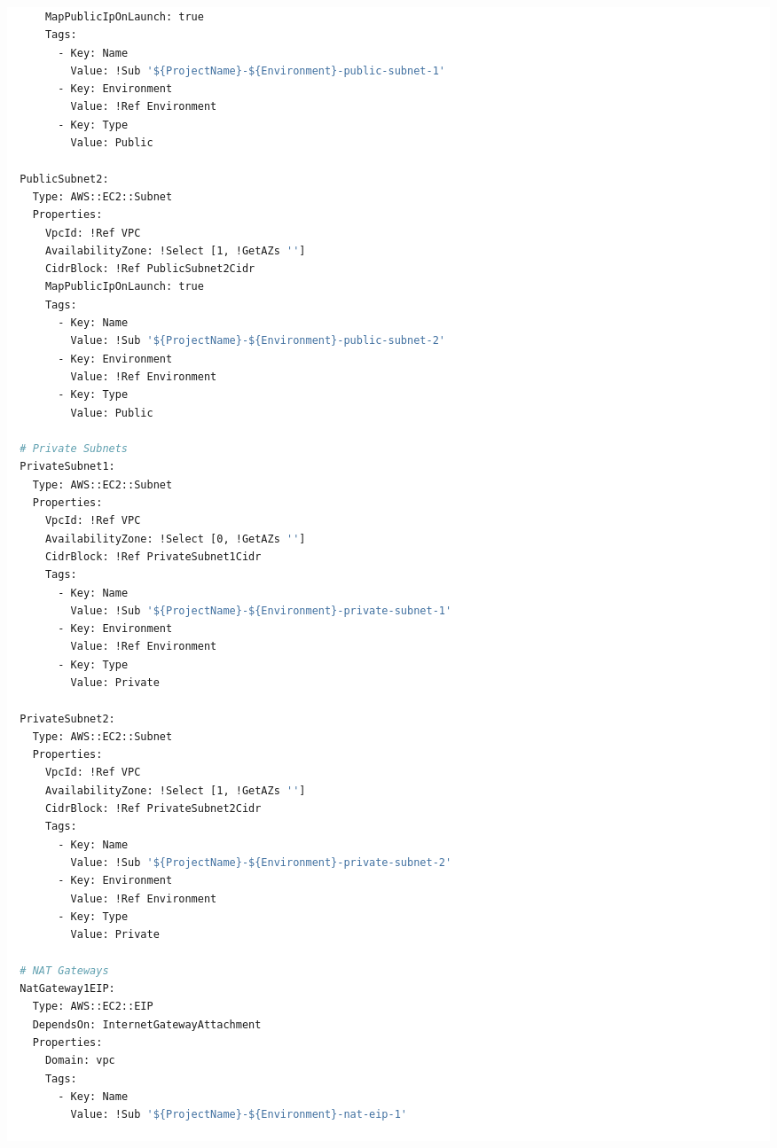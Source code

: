    ```bash
         MapPublicIpOnLaunch: true
         Tags:
           - Key: Name
             Value: !Sub '${ProjectName}-${Environment}-public-subnet-1'
           - Key: Environment
             Value: !Ref Environment
           - Key: Type
             Value: Public
     
     PublicSubnet2:
       Type: AWS::EC2::Subnet
       Properties:
         VpcId: !Ref VPC
         AvailabilityZone: !Select [1, !GetAZs '']
         CidrBlock: !Ref PublicSubnet2Cidr
         MapPublicIpOnLaunch: true
         Tags:
           - Key: Name
             Value: !Sub '${ProjectName}-${Environment}-public-subnet-2'
           - Key: Environment
             Value: !Ref Environment
           - Key: Type
             Value: Public
     
     # Private Subnets
     PrivateSubnet1:
       Type: AWS::EC2::Subnet
       Properties:
         VpcId: !Ref VPC
         AvailabilityZone: !Select [0, !GetAZs '']
         CidrBlock: !Ref PrivateSubnet1Cidr
         Tags:
           - Key: Name
             Value: !Sub '${ProjectName}-${Environment}-private-subnet-1'
           - Key: Environment
             Value: !Ref Environment
           - Key: Type
             Value: Private
     
     PrivateSubnet2:
       Type: AWS::EC2::Subnet
       Properties:
         VpcId: !Ref VPC
         AvailabilityZone: !Select [1, !GetAZs '']
         CidrBlock: !Ref PrivateSubnet2Cidr
         Tags:
           - Key: Name
             Value: !Sub '${ProjectName}-${Environment}-private-subnet-2'
           - Key: Environment
             Value: !Ref Environment
           - Key: Type
             Value: Private
     
     # NAT Gateways
     NatGateway1EIP:
       Type: AWS::EC2::EIP
       DependsOn: InternetGatewayAttachment
       Properties:
         Domain: vpc
         Tags:
           - Key: Name
             Value: !Sub '${ProjectName}-${Environment}-nat-eip-1'
     
   ```